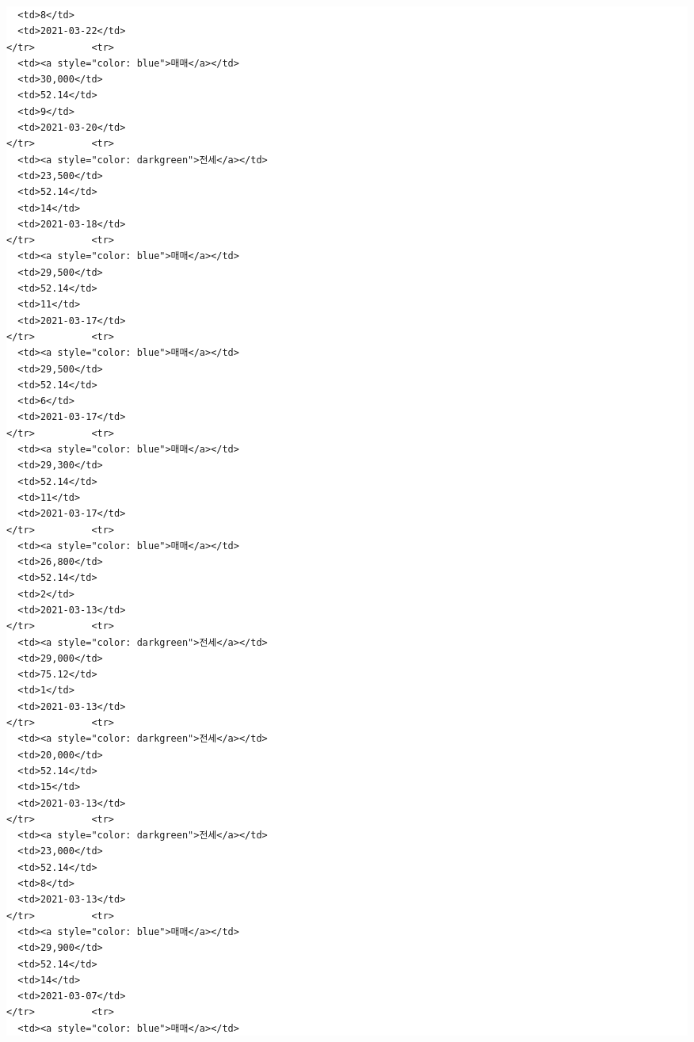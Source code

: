       <td>8</td>
      <td>2021-03-22</td>
    </tr>          <tr>
      <td><a style="color: blue">매매</a></td>
      <td>30,000</td>
      <td>52.14</td>
      <td>9</td>
      <td>2021-03-20</td>
    </tr>          <tr>
      <td><a style="color: darkgreen">전세</a></td>
      <td>23,500</td>
      <td>52.14</td>
      <td>14</td>
      <td>2021-03-18</td>
    </tr>          <tr>
      <td><a style="color: blue">매매</a></td>
      <td>29,500</td>
      <td>52.14</td>
      <td>11</td>
      <td>2021-03-17</td>
    </tr>          <tr>
      <td><a style="color: blue">매매</a></td>
      <td>29,500</td>
      <td>52.14</td>
      <td>6</td>
      <td>2021-03-17</td>
    </tr>          <tr>
      <td><a style="color: blue">매매</a></td>
      <td>29,300</td>
      <td>52.14</td>
      <td>11</td>
      <td>2021-03-17</td>
    </tr>          <tr>
      <td><a style="color: blue">매매</a></td>
      <td>26,800</td>
      <td>52.14</td>
      <td>2</td>
      <td>2021-03-13</td>
    </tr>          <tr>
      <td><a style="color: darkgreen">전세</a></td>
      <td>29,000</td>
      <td>75.12</td>
      <td>1</td>
      <td>2021-03-13</td>
    </tr>          <tr>
      <td><a style="color: darkgreen">전세</a></td>
      <td>20,000</td>
      <td>52.14</td>
      <td>15</td>
      <td>2021-03-13</td>
    </tr>          <tr>
      <td><a style="color: darkgreen">전세</a></td>
      <td>23,000</td>
      <td>52.14</td>
      <td>8</td>
      <td>2021-03-13</td>
    </tr>          <tr>
      <td><a style="color: blue">매매</a></td>
      <td>29,900</td>
      <td>52.14</td>
      <td>14</td>
      <td>2021-03-07</td>
    </tr>          <tr>
      <td><a style="color: blue">매매</a></td>